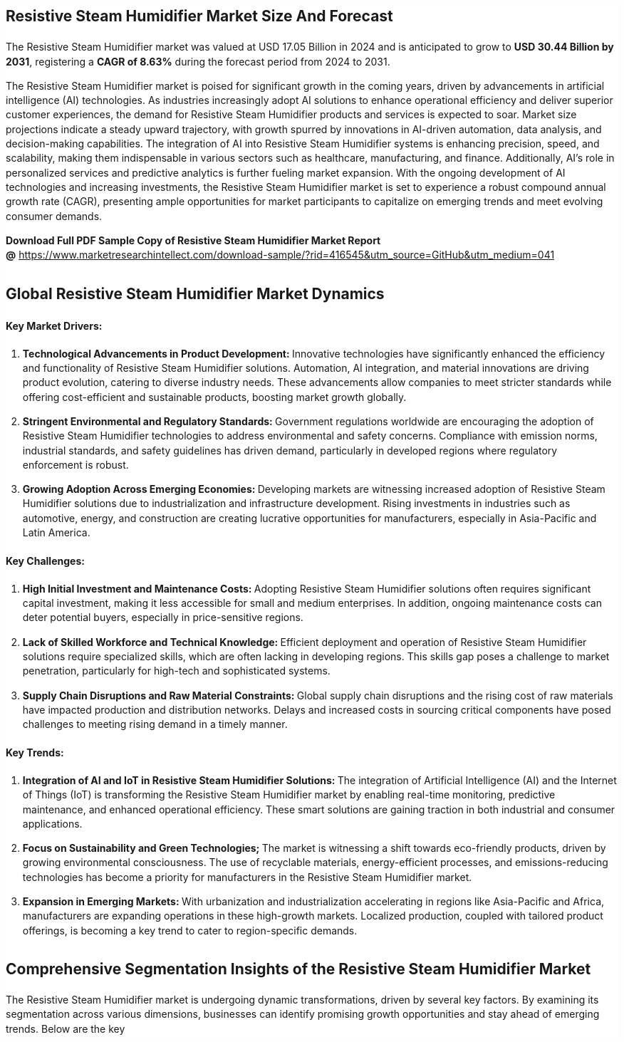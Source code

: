 <h2>Resistive Steam Humidifier Market Size And Forecast</h2><p>The Resistive Steam Humidifier market was valued at USD 17.05 Billion in 2024 and is anticipated to grow to <strong>USD 30.44 Billion by 2031</strong>, registering a <strong>CAGR of 8.63%</strong> during the forecast period from 2024 to 2031.</p><p>The Resistive Steam Humidifier market is poised for significant growth in the coming years, driven by advancements in artificial intelligence (AI) technologies. As industries increasingly adopt AI solutions to enhance operational efficiency and deliver superior customer experiences, the demand for Resistive Steam Humidifier products and services is expected to soar. Market size projections indicate a steady upward trajectory, with growth spurred by innovations in AI-driven automation, data analysis, and decision-making capabilities. The integration of AI into Resistive Steam Humidifier systems is enhancing precision, speed, and scalability, making them indispensable in various sectors such as healthcare, manufacturing, and finance. Additionally, AI’s role in personalized services and predictive analytics is further fueling market expansion. With the ongoing development of AI technologies and increasing investments, the Resistive Steam Humidifier market is set to experience a robust compound annual growth rate (CAGR), presenting ample opportunities for market participants to capitalize on emerging trends and meet evolving consumer demands.</p><p><strong>Download Full PDF Sample Copy of Resistive Steam Humidifier Market Report @</strong>&nbsp;<a href="https://www.marketresearchintellect.com/download-sample/?rid=416545&amp;utm_source=GitHub&amp;utm_medium=041">https://www.marketresearchintellect.com/download-sample/?rid=416545&amp;utm_source=GitHub&amp;utm_medium=041</a></p><h2>Global Resistive Steam Humidifier Market Dynamics</h2><h4><strong>Key Market Drivers:</strong></h4><ol><li><p><strong>Technological Advancements in Product Development:&nbsp;</strong>Innovative technologies have significantly enhanced the efficiency and functionality of Resistive Steam Humidifier solutions. Automation, AI integration, and material innovations are driving product evolution, catering to diverse industry needs. These advancements allow companies to meet stricter standards while offering cost-efficient and sustainable products, boosting market growth globally.</p></li><li><p><strong>Stringent Environmental and Regulatory Standards:&nbsp;</strong>Government regulations worldwide are encouraging the adoption of Resistive Steam Humidifier technologies to address environmental and safety concerns. Compliance with emission norms, industrial standards, and safety guidelines has driven demand, particularly in developed regions where regulatory enforcement is robust.</p></li><li><p><strong>Growing Adoption Across Emerging Economies:&nbsp;</strong>Developing markets are witnessing increased adoption of Resistive Steam Humidifier solutions due to industrialization and infrastructure development. Rising investments in industries such as automotive, energy, and construction are creating lucrative opportunities for manufacturers, especially in Asia-Pacific and Latin America.</p></li></ol><h4><strong>Key Challenges:</strong></h4><ol><li><p><strong>High Initial Investment and Maintenance Costs:&nbsp;</strong>Adopting Resistive Steam Humidifier solutions often requires significant capital investment, making it less accessible for small and medium enterprises. In addition, ongoing maintenance costs can deter potential buyers, especially in price-sensitive regions.</p></li><li><p><strong>Lack of Skilled Workforce and Technical Knowledge:&nbsp;</strong>Efficient deployment and operation of Resistive Steam Humidifier solutions require specialized skills, which are often lacking in developing regions. This skills gap poses a challenge to market penetration, particularly for high-tech and sophisticated systems.</p></li><li><p><strong>Supply Chain Disruptions and Raw Material Constraints:&nbsp;</strong>Global supply chain disruptions and the rising cost of raw materials have impacted production and distribution networks. Delays and increased costs in sourcing critical components have posed challenges to meeting rising demand in a timely manner.</p></li></ol><h4><strong>Key Trends:</strong></h4><ol><li><p><strong>Integration of AI and IoT in Resistive Steam Humidifier Solutions:&nbsp;</strong>The integration of Artificial Intelligence (AI) and the Internet of Things (IoT) is transforming the Resistive Steam Humidifier market by enabling real-time monitoring, predictive maintenance, and enhanced operational efficiency. These smart solutions are gaining traction in both industrial and consumer applications.</p></li><li><p><strong>Focus on Sustainability and Green Technologies;&nbsp;</strong>The market is witnessing a shift towards eco-friendly products, driven by growing environmental consciousness. The use of recyclable materials, energy-efficient processes, and emissions-reducing technologies has become a priority for manufacturers in the Resistive Steam Humidifier market.</p></li><li><p><strong>Expansion in Emerging Markets:&nbsp;</strong>With urbanization and industrialization accelerating in regions like Asia-Pacific and Africa, manufacturers are expanding operations in these high-growth markets. Localized production, coupled with tailored product offerings, is becoming a key trend to cater to region-specific demands.</p></li></ol><div class="article-main__content" data-test-id="publishing-text-block"><h2>Comprehensive Segmentation Insights of the Resistive Steam Humidifier Market</h2><p>The Resistive Steam Humidifier market is undergoing dynamic transformations, driven by several key factors. By examining its segmentation across various dimensions, businesses can identify promising growth opportunities and stay ahead of emerging trends. Below are the key